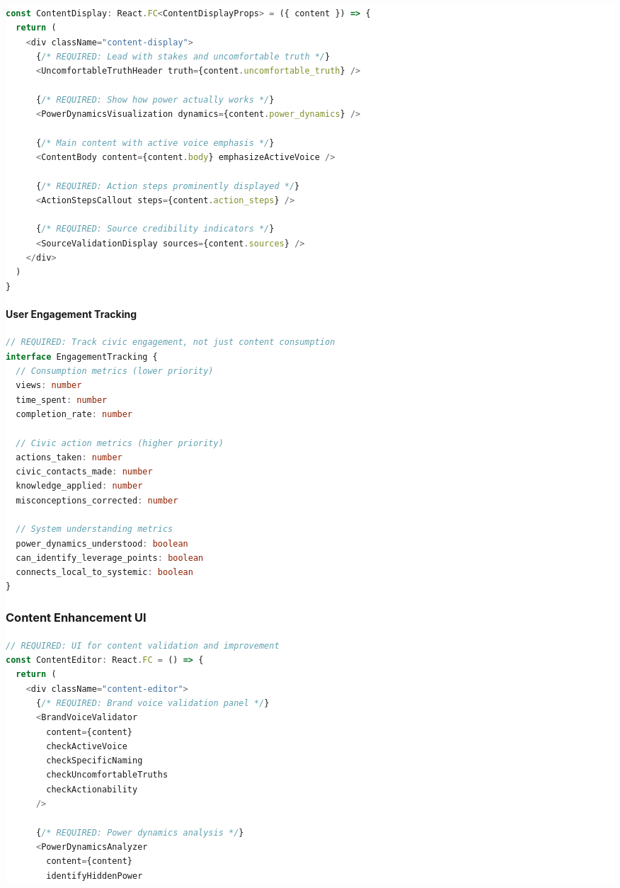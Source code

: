```typescript
const ContentDisplay: React.FC<ContentDisplayProps> = ({ content }) => {
  return (
    <div className="content-display">
      {/* REQUIRED: Lead with stakes and uncomfortable truth */}
      <UncomfortableTruthHeader truth={content.uncomfortable_truth} />
      
      {/* REQUIRED: Show how power actually works */}
      <PowerDynamicsVisualization dynamics={content.power_dynamics} />
      
      {/* Main content with active voice emphasis */}
      <ContentBody content={content.body} emphasizeActiveVoice />
      
      {/* REQUIRED: Action steps prominently displayed */}
      <ActionStepsCallout steps={content.action_steps} />
      
      {/* REQUIRED: Source credibility indicators */}
      <SourceValidationDisplay sources={content.sources} />
    </div>
  )
}
```

#### User Engagement Tracking
```typescript
// REQUIRED: Track civic engagement, not just content consumption
interface EngagementTracking {
  // Consumption metrics (lower priority)
  views: number
  time_spent: number
  completion_rate: number
  
  // Civic action metrics (higher priority)  
  actions_taken: number
  civic_contacts_made: number
  knowledge_applied: number
  misconceptions_corrected: number
  
  // System understanding metrics
  power_dynamics_understood: boolean
  can_identify_leverage_points: boolean
  connects_local_to_systemic: boolean
}
```

### Content Enhancement UI
```typescript
// REQUIRED: UI for content validation and improvement
const ContentEditor: React.FC = () => {
  return (
    <div className="content-editor">
      {/* REQUIRED: Brand voice validation panel */}
      <BrandVoiceValidator 
        content={content}
        checkActiveVoice
        checkSpecificNaming
        checkUncomfortableTruths
        checkActionability
      />
      
      {/* REQUIRED: Power dynamics analysis */}
      <PowerDynamicsAnalyzer
        content={content}
        identifyHiddenPower
```